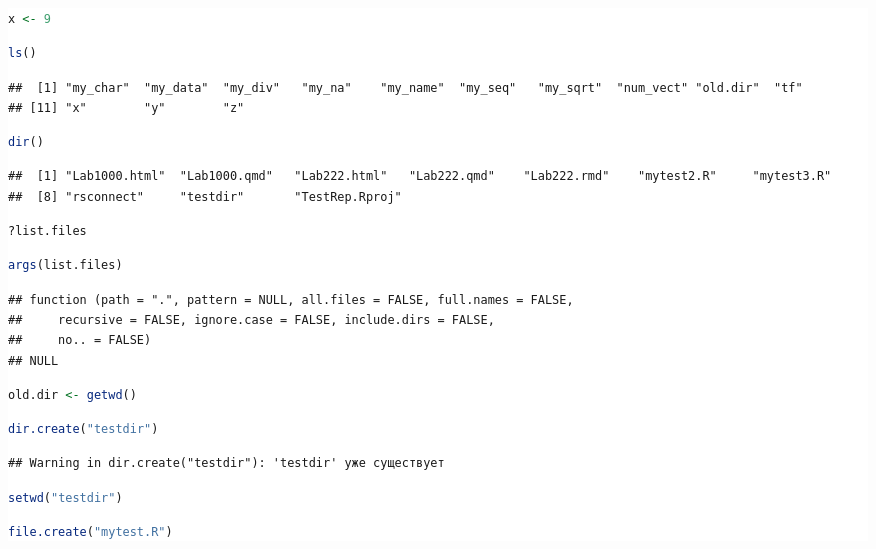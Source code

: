 
``` r
x <- 9
```


``` r
ls()
```

```
##  [1] "my_char"  "my_data"  "my_div"   "my_na"    "my_name"  "my_seq"   "my_sqrt"  "num_vect" "old.dir"  "tf"      
## [11] "x"        "y"        "z"
```


``` r
dir()
```

```
##  [1] "Lab1000.html"  "Lab1000.qmd"   "Lab222.html"   "Lab222.qmd"    "Lab222.rmd"    "mytest2.R"     "mytest3.R"    
##  [8] "rsconnect"     "testdir"       "TestRep.Rproj"
```


``` r
?list.files
```


``` r
args(list.files)
```

```
## function (path = ".", pattern = NULL, all.files = FALSE, full.names = FALSE, 
##     recursive = FALSE, ignore.case = FALSE, include.dirs = FALSE, 
##     no.. = FALSE) 
## NULL
```


``` r
old.dir <- getwd()
```


``` r
dir.create("testdir")
```

```
## Warning in dir.create("testdir"): 'testdir' уже существует
```


``` r
setwd("testdir")
```


``` r
file.create("mytest.R")
```
